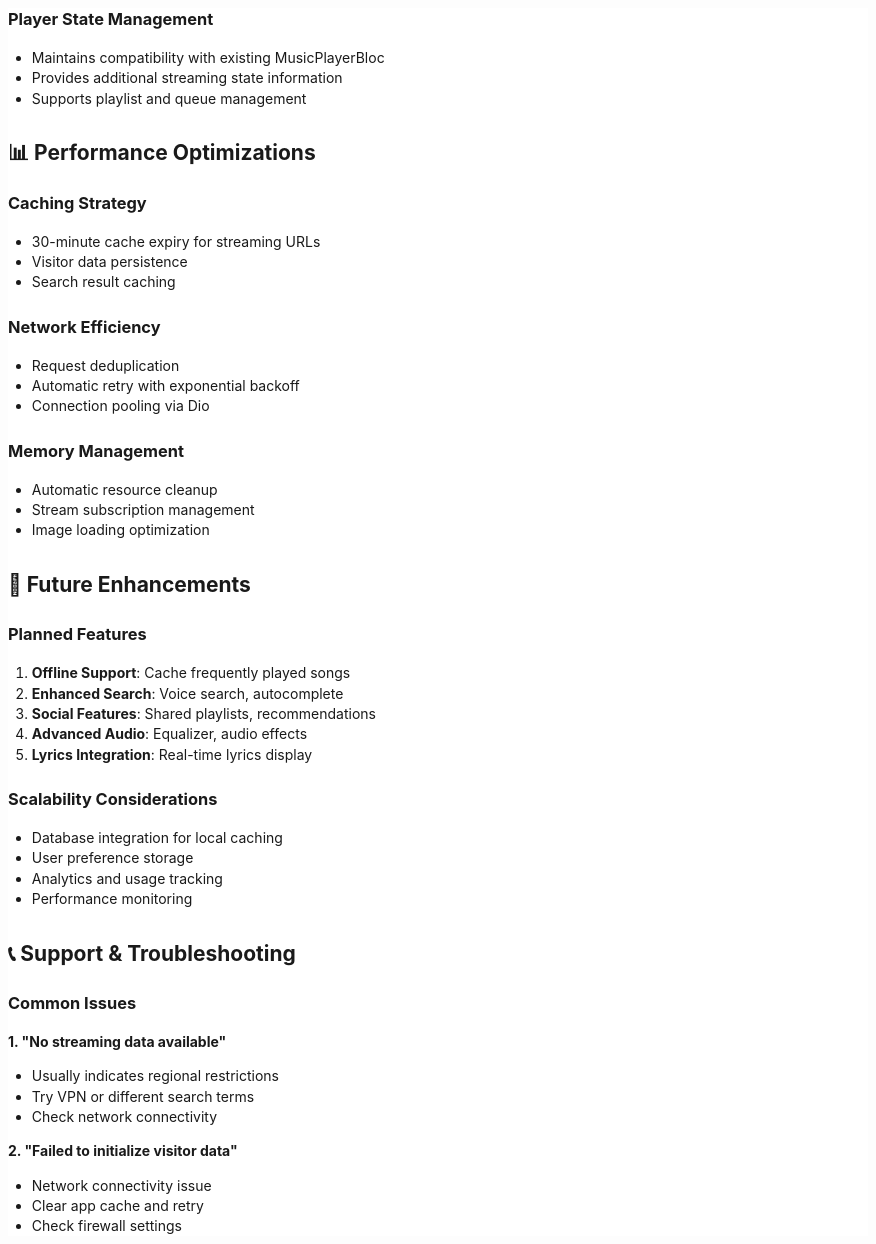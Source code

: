 ### Player State Management
- Maintains compatibility with existing MusicPlayerBloc
- Provides additional streaming state information
- Supports playlist and queue management

## 📊 Performance Optimizations

### Caching Strategy
- 30-minute cache expiry for streaming URLs
- Visitor data persistence
- Search result caching

### Network Efficiency
- Request deduplication
- Automatic retry with exponential backoff
- Connection pooling via Dio

### Memory Management
- Automatic resource cleanup
- Stream subscription management
- Image loading optimization

## 🔮 Future Enhancements

### Planned Features
1. **Offline Support**: Cache frequently played songs
2. **Enhanced Search**: Voice search, autocomplete
3. **Social Features**: Shared playlists, recommendations
4. **Advanced Audio**: Equalizer, audio effects
5. **Lyrics Integration**: Real-time lyrics display

### Scalability Considerations
- Database integration for local caching
- User preference storage
- Analytics and usage tracking
- Performance monitoring

## 📞 Support & Troubleshooting

### Common Issues

**1. "No streaming data available"**
- Usually indicates regional restrictions
- Try VPN or different search terms
- Check network connectivity

**2. "Failed to initialize visitor data"**
- Network connectivity issue
- Clear app cache and retry
- Check firewall settings
